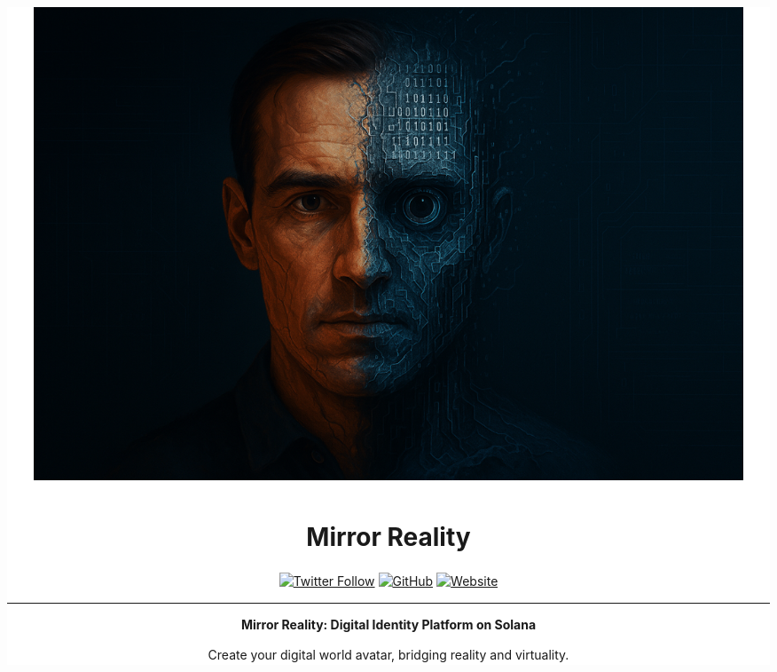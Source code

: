 <div align="center">
    <img src="./assets/images/mirror_reality_logo.png" alt="Mirror Reality Logo" width="800"/>
</div>

<div align="center">
    <h1>Mirror Reality</h1>
</div>

<div align="center">
    
[![Twitter Follow](https://img.shields.io/twitter/follow/MirrorReality9?style=social)](https://twitter.com/MirrorReality9)
[![GitHub](https://img.shields.io/github/stars/Mirror-Reality/mirror-reality?style=social)](https://github.com/Mirror-Reality/mirror-reality)
[![Website](https://img.shields.io/badge/Website-mirror--reality.xyz-blue)](https://mirror-reality.xyz)

---

**Mirror Reality: Digital Identity Platform on Solana**

Create your digital world avatar, bridging reality and virtuality.

</div>
